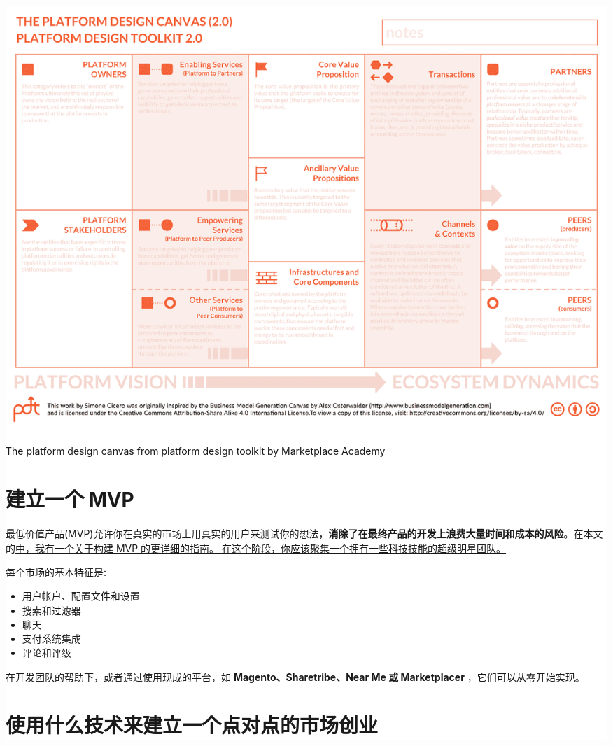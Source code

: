 ![](img/59a6857f29a422d69fbad9a49c3891c6.png)

The platform design canvas from platform design toolkit by [Marketplace Academy](http://sharetribe.com)

# 建立一个 MVP

最低价值产品(MVP)允许你在真实的市场上用真实的用户来测试你的想法，**消除了在最终产品的开发上浪费大量时间和成本的风险**。在本文的[中，我有一个关于构建 MVP 的更详细的指南。
在这个阶段，你应该聚集一个拥有一些科技技能的超级明星团队。](/elligense-team/how-to-build-mvp-step-by-step-guide-d931f78cb53f)

每个市场的基本特征是:

*   用户帐户、配置文件和设置
*   搜索和过滤器
*   聊天
*   支付系统集成
*   评论和评级

在开发团队的帮助下，或者通过使用现成的平台，如 **Magento、Sharetribe、Near Me 或 Marketplacer** ，它们可以从零开始实现。

# 使用什么技术来建立一个点对点的市场创业
